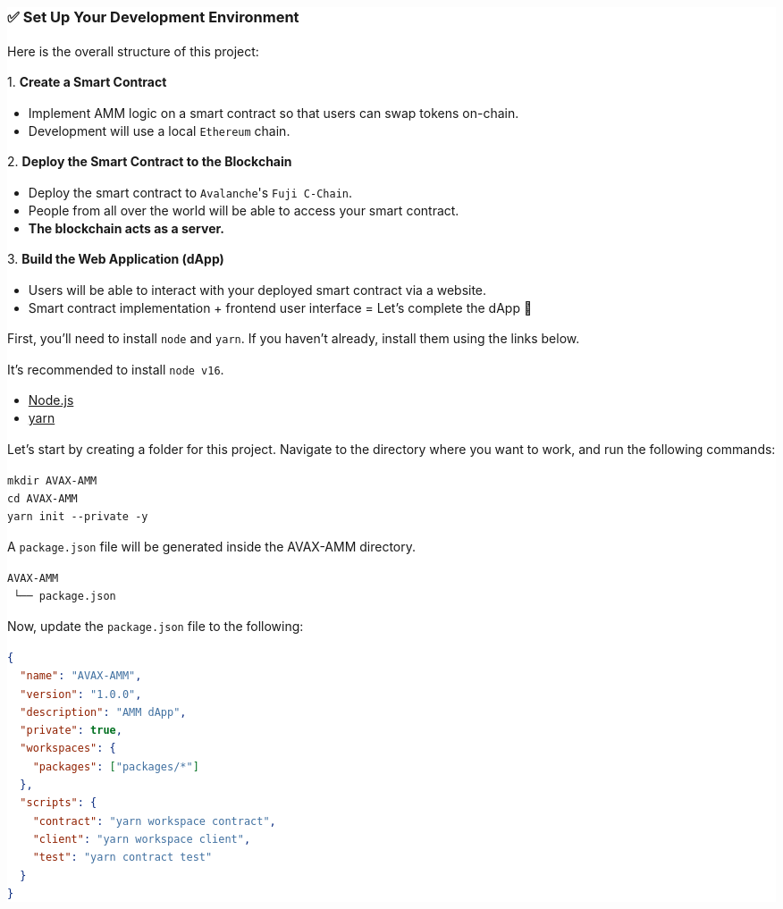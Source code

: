 ### ✅ Set Up Your Development Environment

Here is the overall structure of this project:

1\. **Create a Smart Contract**

* Implement AMM logic on a smart contract so that users can swap tokens on-chain.
* Development will use a local `Ethereum` chain.

2\. **Deploy the Smart Contract to the Blockchain**

* Deploy the smart contract to `Avalanche`'s `Fuji C-Chain`.
* People from all over the world will be able to access your smart contract.
* **The blockchain acts as a server.**

3\. **Build the Web Application (dApp)**

* Users will be able to interact with your deployed smart contract via a website.
* Smart contract implementation + frontend user interface = Let’s complete the dApp 🎉

First, you’ll need to install `node` and `yarn`.
If you haven’t already, install them using the links below.

It’s recommended to install `node v16`.

* [Node.js](https://hardhat.org/tutorial/setting-up-the-environment#installing-node.js)
* [yarn](https://classic.yarnpkg.com/lang/en/docs/install/#mac-stable)

Let’s start by creating a folder for this project. Navigate to the directory where you want to work, and run the following commands:

```
mkdir AVAX-AMM
cd AVAX-AMM
yarn init --private -y
```

A `package.json` file will be generated inside the AVAX-AMM directory.

```
AVAX-AMM
 └── package.json
```

Now, update the `package.json` file to the following:

```json
{
  "name": "AVAX-AMM",
  "version": "1.0.0",
  "description": "AMM dApp",
  "private": true,
  "workspaces": {
    "packages": ["packages/*"]
  },
  "scripts": {
    "contract": "yarn workspace contract",
    "client": "yarn workspace client",
    "test": "yarn contract test"
  }
}
```
